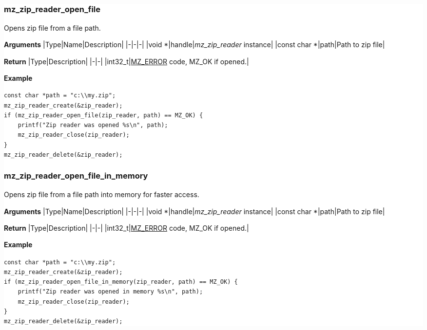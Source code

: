### mz_zip_reader_open_file

Opens zip file from a file path.

**Arguments**
|Type|Name|Description|
|-|-|-|
|void *|handle|_mz_zip_reader_ instance|
|const char *|path|Path to zip file|

**Return**
|Type|Description|
|-|-|
|int32_t|[MZ_ERROR](mz_error.md) code, MZ_OK if opened.|

**Example**
```
const char *path = "c:\\my.zip";
mz_zip_reader_create(&zip_reader);
if (mz_zip_reader_open_file(zip_reader, path) == MZ_OK) {
    printf("Zip reader was opened %s\n", path);
    mz_zip_reader_close(zip_reader);
}
mz_zip_reader_delete(&zip_reader);
```

### mz_zip_reader_open_file_in_memory

Opens zip file from a file path into memory for faster access.

**Arguments**
|Type|Name|Description|
|-|-|-|
|void *|handle|_mz_zip_reader_ instance|
|const char *|path|Path to zip file|

**Return**
|Type|Description|
|-|-|
|int32_t|[MZ_ERROR](mz_error.md) code, MZ_OK if opened.|

**Example**
```
const char *path = "c:\\my.zip";
mz_zip_reader_create(&zip_reader);
if (mz_zip_reader_open_file_in_memory(zip_reader, path) == MZ_OK) {
    printf("Zip reader was opened in memory %s\n", path);
    mz_zip_reader_close(zip_reader);
}
mz_zip_reader_delete(&zip_reader);
```
